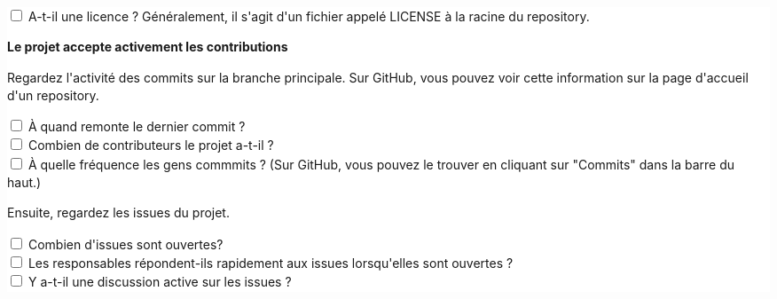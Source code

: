 <div class="clearfix mb-2">
  <input type="checkbox" id="cbox1" class="d-block float-left mt-1 mr-2" value="checkbox">
  <label for="cbox1" class="overflow-hidden d-block text-normal">
  A-t-il une licence ? Généralement, il s'agit d'un fichier appelé LICENSE à la racine du repository.
  </label>
</div>

**Le projet accepte activement les contributions**

Regardez l'activité des commits sur la branche principale. Sur GitHub, vous pouvez voir cette information sur la page d'accueil d'un repository.

<div class="clearfix mb-2">
  <input type="checkbox" id="cbox2" class="d-block float-left mt-1 mr-2" value="checkbox">
  <label for="cbox2" class="overflow-hidden d-block text-normal">
  À quand remonte le dernier commit ?
  </label>
</div>

<div class="clearfix mb-2">
  <input type="checkbox" id="cbox3" class="d-block float-left mt-1 mr-2" value="checkbox">
  <label for="cbox3" class="overflow-hidden d-block text-normal">
  Combien de contributeurs le projet a-t-il ?
  </label>
</div>

<div class="clearfix mb-4">
  <input type="checkbox" id="cbox4" class="d-block float-left mt-1 mr-2" value="checkbox">
  <label for="cbox4" class="overflow-hidden d-block text-normal">
  À quelle fréquence les gens commmits ? (Sur GitHub, vous pouvez le trouver en cliquant sur "Commits" dans la barre du haut.)
  </label>
</div>

Ensuite, regardez les issues du projet.

<div class="clearfix mb-2">
  <input type="checkbox" id="cbox5" class="d-block float-left mt-1 mr-2" value="checkbox">
  <label for="cbox5" class="overflow-hidden d-block text-normal">
    Combien d'issues sont ouvertes?
  </label>
</div>

<div class="clearfix mb-2">
  <input type="checkbox" id="cbox6" class="d-block float-left mt-1 mr-2" value="checkbox">
  <label for="cbox6" class="overflow-hidden d-block text-normal">
    Les responsables répondent-ils rapidement aux issues lorsqu'elles sont ouvertes ?
  </label>
</div>

<div class="clearfix mb-2">
  <input type="checkbox" id="cbox7" class="d-block float-left mt-1 mr-2" value="checkbox">
  <label for="cbox7" class="overflow-hidden d-block text-normal">
    Y a-t-il une discussion active sur les issues ?
  </label>
</div>
